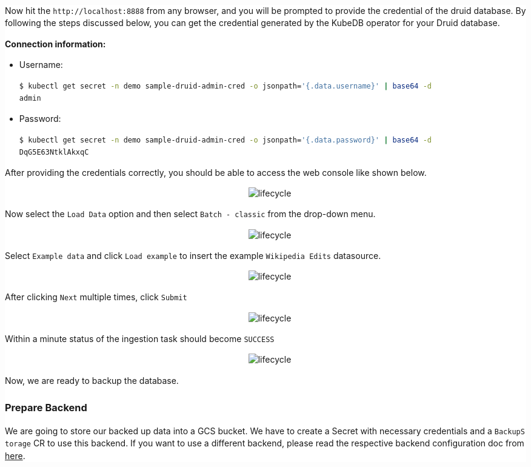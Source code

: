 Now hit the `http://localhost:8888` from any browser, and you will be prompted to provide the credential of the druid database. By following the steps discussed below, you can get the credential generated by the KubeDB operator for your Druid database.

**Connection information:**

- Username:

  ```bash
  $ kubectl get secret -n demo sample-druid-admin-cred -o jsonpath='{.data.username}' | base64 -d
  admin
  ```

- Password:

  ```bash
  $ kubectl get secret -n demo sample-druid-admin-cred -o jsonpath='{.data.password}' | base64 -d
  DqG5E63NtklAkxqC
  ```

After providing the credentials correctly, you should be able to access the web console like shown below.

<p align="center">
  <img alt="lifecycle"  src="/docs/v2024.12.18/guides/druid/backup/logical/images/druid-ui-1.png">
</p>

Now select the `Load Data` option and then select `Batch - classic` from the drop-down menu.
<p align="center">
  <img alt="lifecycle"  src="/docs/v2024.12.18/guides/druid/backup/logical/images/druid-ui-2.png">
</p>

Select `Example data` and click `Load example` to insert the example `Wikipedia Edits` datasource.

<p align="center">
  <img alt="lifecycle"  src="/docs/v2024.12.18/guides/druid/backup/logical/images/druid-ui-3.png">
</p>

After clicking `Next` multiple times, click `Submit`

<p align="center">
  <img alt="lifecycle"  src="/docs/v2024.12.18/guides/druid/backup/logical/images/druid-ui-4.png">
</p>

Within a minute status of the ingestion task should become `SUCCESS` 
<p align="center">
  <img alt="lifecycle"  src="/docs/v2024.12.18/guides/druid/backup/logical/images/druid-ui-5.png">
</p>

Now, we are ready to backup the database.

### Prepare Backend

We are going to store our backed up data into a GCS bucket. We have to create a Secret with necessary credentials and a `BackupStorage` CR to use this backend. If you want to use a different backend, please read the respective backend configuration doc from [here](https://kubestash.com/docs/latest/guides/backends/overview/).
